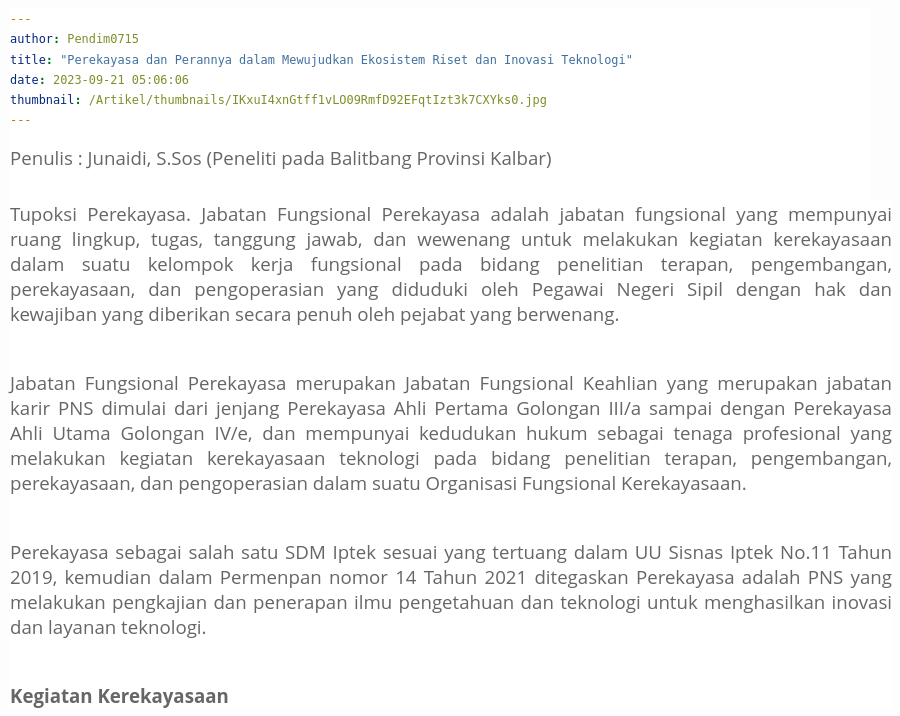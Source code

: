 ```yaml
---
author: Pendim0715
title: "Perekayasa dan Perannya dalam Mewujudkan Ekosistem Riset dan Inovasi Teknologi"
date: 2023-09-21 05:06:06
thumbnail: /Artikel/thumbnails/IKxuI4xnGtff1vLO09RmfD92EFqtIzt3k7CXYks0.jpg
---
```

<p style="box-sizing: border-box; margin-top: 0px; margin-block: 0.1em; margin-bottom: 30px; color: #666666; font-family: 'Open Sans', Arial, Helvetica, sans-serif; font-size: 16px; background-color: #ffffff; text-align: left;"><span style="box-sizing: border-box; font-size: 14pt;">Penulis : Junaidi, S.Sos (Peneliti pada Balitbang Provinsi Kalbar)</span></p>
<p class="MsoNormal" style="box-sizing: border-box; margin-block: 0.1em; margin: 0cm -16.5pt 0.0001pt 0cm; color: #666666; font-family: 'Open Sans', Arial, Helvetica, sans-serif; font-size: 16px; background-color: #ffffff; text-align: justify; line-height: normal;"><span style="box-sizing: border-box; font-size: 14pt;">Tupoksi Perekayasa. Jabatan Fungsional Perekayasa adalah jabatan fungsional yang mempunyai ruang lingkup, tugas, tanggung jawab, dan wewenang untuk melakukan kegiatan kerekayasaan dalam suatu kelompok kerja fungsional pada bidang penelitian terapan, pengembangan, perekayasaan, dan pengoperasian yang diduduki oleh Pegawai Negeri Sipil dengan hak dan kewajiban yang diberikan secara penuh oleh pejabat yang berwenang.</span></p>
<p class="MsoNormal" style="box-sizing: border-box; margin-block: 0.1em; margin: 0cm -16.5pt 0.0001pt 0cm; color: #666666; font-family: 'Open Sans', Arial, Helvetica, sans-serif; font-size: 16px; background-color: #ffffff; text-align: justify; line-height: normal;">&nbsp;</p>
<p class="MsoNormal" style="box-sizing: border-box; margin-block: 0.1em; margin: 0cm -16.5pt 0.0001pt 0cm; color: #666666; font-family: 'Open Sans', Arial, Helvetica, sans-serif; font-size: 16px; background-color: #ffffff; text-align: justify; line-height: normal;">&nbsp;</p>
<p class="MsoNormal" style="box-sizing: border-box; margin-block: 0.1em; margin: 0cm -16.5pt 0.0001pt 0cm; color: #666666; font-family: 'Open Sans', Arial, Helvetica, sans-serif; font-size: 16px; background-color: #ffffff; text-align: justify; line-height: normal;"><span style="box-sizing: border-box; font-size: 14pt;">Jabatan Fungsional Perekayasa merupakan Jabatan Fungsional Keahlian yang merupakan jabatan karir PNS dimulai dari jenjang Perekayasa Ahli Pertama Golongan III/a sampai dengan Perekayasa Ahli Utama Golongan IV/e, dan mempunyai kedudukan hukum sebagai tenaga profesional yang melakukan kegiatan kerekayasaan teknologi pada bidang penelitian terapan, pengembangan, perekayasaan, dan pengoperasian dalam suatu Organisasi Fungsional Kerekayasaan.</span></p>
<p class="MsoNormal" style="box-sizing: border-box; margin-block: 0.1em; margin: 0cm -16.5pt 0.0001pt 0cm; color: #666666; font-family: 'Open Sans', Arial, Helvetica, sans-serif; font-size: 16px; background-color: #ffffff; text-align: justify; line-height: normal;">&nbsp;</p>
<p class="MsoNormal" style="box-sizing: border-box; margin-block: 0.1em; margin: 0cm -16.5pt 0.0001pt 0cm; color: #666666; font-family: 'Open Sans', Arial, Helvetica, sans-serif; font-size: 16px; background-color: #ffffff; text-align: justify; line-height: normal;">&nbsp;</p>
<p class="MsoNormal" style="box-sizing: border-box; margin-block: 0.1em; margin: 0cm -16.5pt 0.0001pt 0cm; color: #666666; font-family: 'Open Sans', Arial, Helvetica, sans-serif; font-size: 16px; background-color: #ffffff; text-align: justify; line-height: normal;"><span style="box-sizing: border-box; font-size: 14pt;">Perekayasa sebagai salah satu SDM Iptek sesuai yang tertuang dalam UU Sisnas Iptek No.11 Tahun 2019, kemudian dalam Permenpan nomor 14 Tahun 2021 ditegaskan Perekayasa adalah PNS yang melakukan pengkajian dan penerapan ilmu pengetahuan dan teknologi untuk menghasilkan inovasi dan layanan teknologi.</span></p>
<p class="MsoNormal" style="box-sizing: border-box; margin-block: 0.1em; margin: 0cm -16.5pt 0.0001pt 0cm; color: #666666; font-family: 'Open Sans', Arial, Helvetica, sans-serif; font-size: 16px; background-color: #ffffff; text-align: justify; line-height: normal;">&nbsp;</p>
<p class="MsoNormal" style="box-sizing: border-box; margin-block: 0.1em; margin: 0cm -16.5pt 0.0001pt 0cm; color: #666666; font-family: 'Open Sans', Arial, Helvetica, sans-serif; font-size: 16px; background-color: #ffffff; text-align: justify; line-height: normal;">&nbsp;</p>
<p class="MsoNormal" style="box-sizing: border-box; margin-block: 0.1em; margin: 0cm -16.5pt 0.0001pt 0cm; color: #666666; font-family: 'Open Sans', Arial, Helvetica, sans-serif; font-size: 16px; background-color: #ffffff; text-align: justify; line-height: normal;"><span style="box-sizing: border-box; font-weight: bolder;"><span style="box-sizing: border-box; font-size: 14pt;">Kegiatan Kerekayasaan</span></span></p>